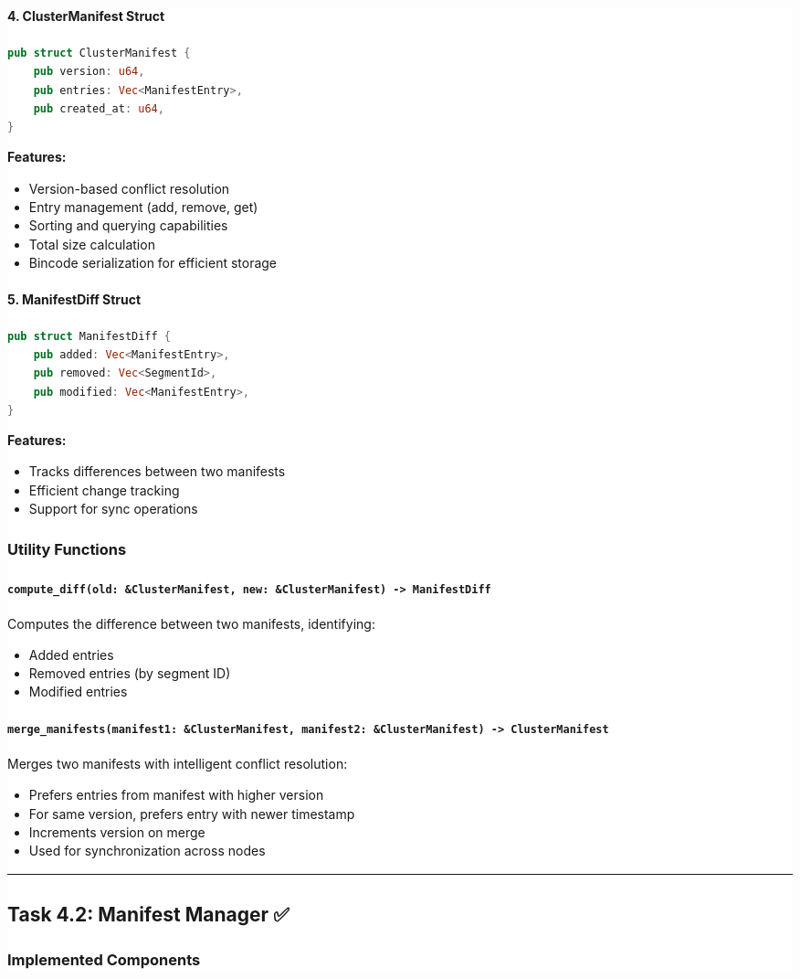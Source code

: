 #### 4. ClusterManifest Struct
```rust
pub struct ClusterManifest {
    pub version: u64,
    pub entries: Vec<ManifestEntry>,
    pub created_at: u64,
}
```

**Features:**
- Version-based conflict resolution
- Entry management (add, remove, get)
- Sorting and querying capabilities
- Total size calculation
- Bincode serialization for efficient storage

#### 5. ManifestDiff Struct
```rust
pub struct ManifestDiff {
    pub added: Vec<ManifestEntry>,
    pub removed: Vec<SegmentId>,
    pub modified: Vec<ManifestEntry>,
}
```

**Features:**
- Tracks differences between two manifests
- Efficient change tracking
- Support for sync operations

### Utility Functions

#### `compute_diff(old: &ClusterManifest, new: &ClusterManifest) -> ManifestDiff`
Computes the difference between two manifests, identifying:
- Added entries
- Removed entries (by segment ID)
- Modified entries

#### `merge_manifests(manifest1: &ClusterManifest, manifest2: &ClusterManifest) -> ClusterManifest`
Merges two manifests with intelligent conflict resolution:
- Prefers entries from manifest with higher version
- For same version, prefers entry with newer timestamp
- Increments version on merge
- Used for synchronization across nodes

---

## Task 4.2: Manifest Manager ✅

### Implemented Components
